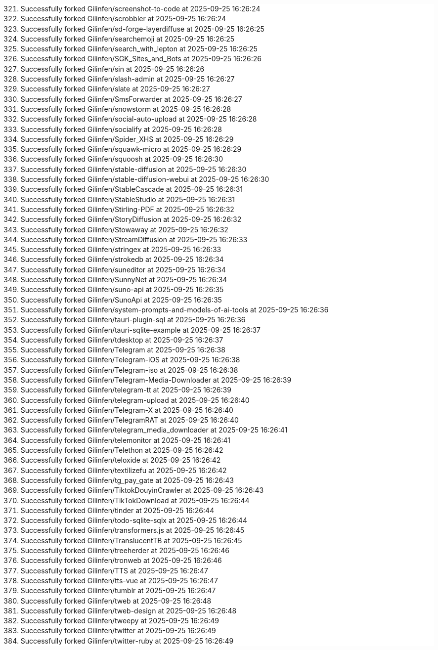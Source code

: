 321. Successfully forked Gilinfen/screenshot-to-code at 2025-09-25 16:26:24
322. Successfully forked Gilinfen/scrobbler at 2025-09-25 16:26:24
323. Successfully forked Gilinfen/sd-forge-layerdiffuse at 2025-09-25 16:26:25
324. Successfully forked Gilinfen/searchemoji at 2025-09-25 16:26:25
325. Successfully forked Gilinfen/search_with_lepton at 2025-09-25 16:26:25
326. Successfully forked Gilinfen/SGK_Sites_and_Bots at 2025-09-25 16:26:26
327. Successfully forked Gilinfen/sin at 2025-09-25 16:26:26
328. Successfully forked Gilinfen/slash-admin at 2025-09-25 16:26:27
329. Successfully forked Gilinfen/slate at 2025-09-25 16:26:27
330. Successfully forked Gilinfen/SmsForwarder at 2025-09-25 16:26:27
331. Successfully forked Gilinfen/snowstorm at 2025-09-25 16:26:28
332. Successfully forked Gilinfen/social-auto-upload at 2025-09-25 16:26:28
333. Successfully forked Gilinfen/socialify at 2025-09-25 16:26:28
334. Successfully forked Gilinfen/Spider_XHS at 2025-09-25 16:26:29
335. Successfully forked Gilinfen/squawk-micro at 2025-09-25 16:26:29
336. Successfully forked Gilinfen/squoosh at 2025-09-25 16:26:30
337. Successfully forked Gilinfen/stable-diffusion at 2025-09-25 16:26:30
338. Successfully forked Gilinfen/stable-diffusion-webui at 2025-09-25 16:26:30
339. Successfully forked Gilinfen/StableCascade at 2025-09-25 16:26:31
340. Successfully forked Gilinfen/StableStudio at 2025-09-25 16:26:31
341. Successfully forked Gilinfen/Stirling-PDF at 2025-09-25 16:26:32
342. Successfully forked Gilinfen/StoryDiffusion at 2025-09-25 16:26:32
343. Successfully forked Gilinfen/Stowaway at 2025-09-25 16:26:32
344. Successfully forked Gilinfen/StreamDiffusion at 2025-09-25 16:26:33
345. Successfully forked Gilinfen/stringex at 2025-09-25 16:26:33
346. Successfully forked Gilinfen/strokedb at 2025-09-25 16:26:34
347. Successfully forked Gilinfen/suneditor at 2025-09-25 16:26:34
348. Successfully forked Gilinfen/SunnyNet at 2025-09-25 16:26:34
349. Successfully forked Gilinfen/suno-api at 2025-09-25 16:26:35
350. Successfully forked Gilinfen/SunoApi at 2025-09-25 16:26:35
351. Successfully forked Gilinfen/system-prompts-and-models-of-ai-tools at 2025-09-25 16:26:36
352. Successfully forked Gilinfen/tauri-plugin-sql at 2025-09-25 16:26:36
353. Successfully forked Gilinfen/tauri-sqlite-example at 2025-09-25 16:26:37
354. Successfully forked Gilinfen/tdesktop at 2025-09-25 16:26:37
355. Successfully forked Gilinfen/Telegram at 2025-09-25 16:26:38
356. Successfully forked Gilinfen/Telegram-iOS at 2025-09-25 16:26:38
357. Successfully forked Gilinfen/Telegram-iso at 2025-09-25 16:26:38
358. Successfully forked Gilinfen/Telegram-Media-Downloader at 2025-09-25 16:26:39
359. Successfully forked Gilinfen/telegram-tt at 2025-09-25 16:26:39
360. Successfully forked Gilinfen/telegram-upload at 2025-09-25 16:26:40
361. Successfully forked Gilinfen/Telegram-X at 2025-09-25 16:26:40
362. Successfully forked Gilinfen/TelegramRAT at 2025-09-25 16:26:40
363. Successfully forked Gilinfen/telegram_media_downloader at 2025-09-25 16:26:41
364. Successfully forked Gilinfen/telemonitor at 2025-09-25 16:26:41
365. Successfully forked Gilinfen/Telethon at 2025-09-25 16:26:42
366. Successfully forked Gilinfen/teloxide at 2025-09-25 16:26:42
367. Successfully forked Gilinfen/textilizefu at 2025-09-25 16:26:42
368. Successfully forked Gilinfen/tg_pay_gate at 2025-09-25 16:26:43
369. Successfully forked Gilinfen/TiktokDouyinCrawler at 2025-09-25 16:26:43
370. Successfully forked Gilinfen/TikTokDownload at 2025-09-25 16:26:44
371. Successfully forked Gilinfen/tinder at 2025-09-25 16:26:44
372. Successfully forked Gilinfen/todo-sqlite-sqlx at 2025-09-25 16:26:44
373. Successfully forked Gilinfen/transformers.js at 2025-09-25 16:26:45
374. Successfully forked Gilinfen/TranslucentTB at 2025-09-25 16:26:45
375. Successfully forked Gilinfen/treeherder at 2025-09-25 16:26:46
376. Successfully forked Gilinfen/tronweb at 2025-09-25 16:26:46
377. Successfully forked Gilinfen/TTS at 2025-09-25 16:26:47
378. Successfully forked Gilinfen/tts-vue at 2025-09-25 16:26:47
379. Successfully forked Gilinfen/tumblr at 2025-09-25 16:26:47
380. Successfully forked Gilinfen/tweb at 2025-09-25 16:26:48
381. Successfully forked Gilinfen/tweb-design at 2025-09-25 16:26:48
382. Successfully forked Gilinfen/tweepy at 2025-09-25 16:26:49
383. Successfully forked Gilinfen/twitter at 2025-09-25 16:26:49
384. Successfully forked Gilinfen/twitter-ruby at 2025-09-25 16:26:49